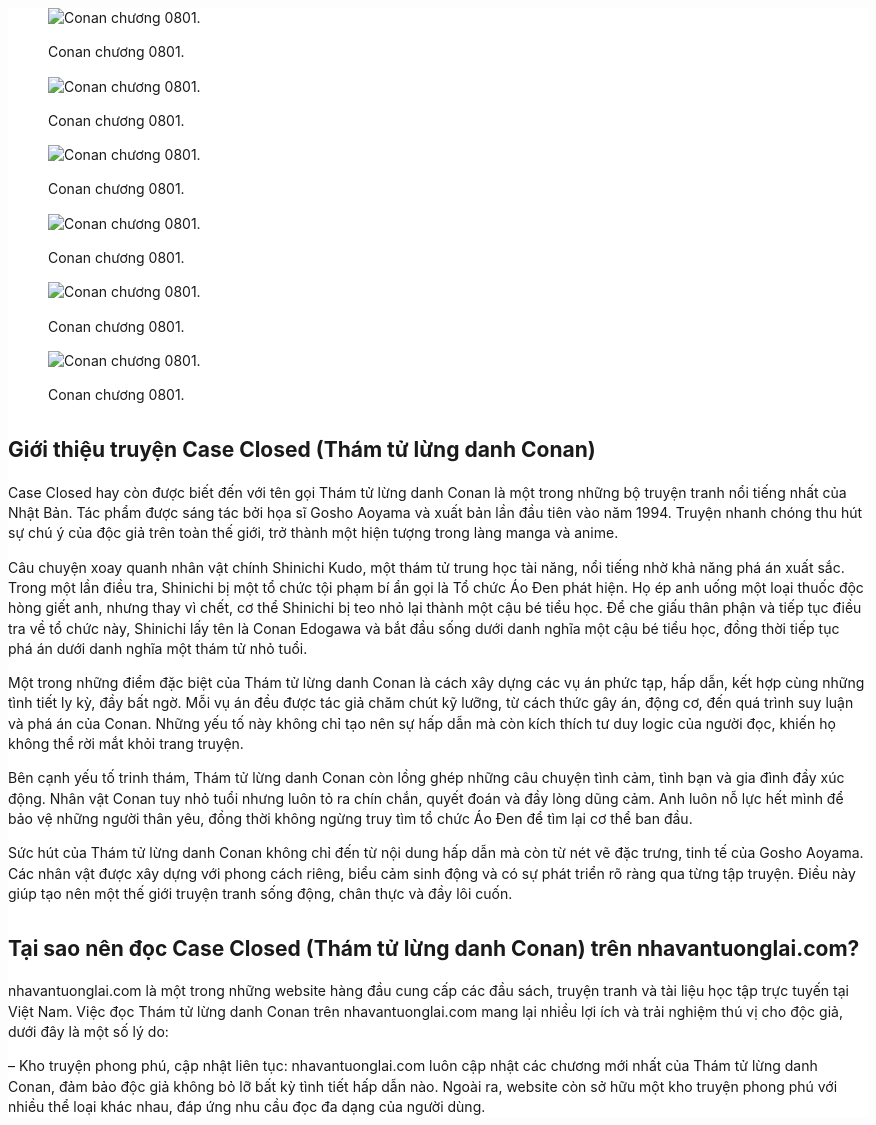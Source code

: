 <figure><img src="https://nhavantuonglai.blog/manga/gosho-aoyama/case-closed/0801-13.jpg" alt="Conan chương 0801." title="Conan chương 0801." height=100% width=100%><figcaption></p>Conan chương 0801.</p></figcaption></figure>

<figure><img src="https://nhavantuonglai.blog/manga/gosho-aoyama/case-closed/0801-14.jpg" alt="Conan chương 0801." title="Conan chương 0801." height=100% width=100%><figcaption></p>Conan chương 0801.</p></figcaption></figure>

<figure><img src="https://nhavantuonglai.blog/manga/gosho-aoyama/case-closed/0801-15.jpg" alt="Conan chương 0801." title="Conan chương 0801." height=100% width=100%><figcaption></p>Conan chương 0801.</p></figcaption></figure>

<figure><img src="https://nhavantuonglai.blog/manga/gosho-aoyama/case-closed/0801-16.jpg" alt="Conan chương 0801." title="Conan chương 0801." height=100% width=100%><figcaption></p>Conan chương 0801.</p></figcaption></figure>

<figure><img src="https://nhavantuonglai.blog/manga/gosho-aoyama/case-closed/0801-17.jpg" alt="Conan chương 0801." title="Conan chương 0801." height=100% width=100%><figcaption></p>Conan chương 0801.</p></figcaption></figure>

<figure><img src="https://nhavantuonglai.blog/manga/gosho-aoyama/case-closed/0801-18.jpg" alt="Conan chương 0801." title="Conan chương 0801." height=100% width=100%><figcaption></p>Conan chương 0801.</p></figcaption></figure>

## Giới thiệu truyện Case Closed (Thám tử lừng danh Conan)

Case Closed hay còn được biết đến với tên gọi Thám tử lừng danh Conan là một trong những bộ truyện tranh nổi tiếng nhất của Nhật Bản. Tác phẩm được sáng tác bởi họa sĩ Gosho Aoyama và xuất bản lần đầu tiên vào năm 1994. Truyện nhanh chóng thu hút sự chú ý của độc giả trên toàn thế giới, trở thành một hiện tượng trong làng manga và anime.

Câu chuyện xoay quanh nhân vật chính Shinichi Kudo, một thám tử trung học tài năng, nổi tiếng nhờ khả năng phá án xuất sắc. Trong một lần điều tra, Shinichi bị một tổ chức tội phạm bí ẩn gọi là Tổ chức Áo Đen phát hiện. Họ ép anh uống một loại thuốc độc hòng giết anh, nhưng thay vì chết, cơ thể Shinichi bị teo nhỏ lại thành một cậu bé tiểu học. Để che giấu thân phận và tiếp tục điều tra về tổ chức này, Shinichi lấy tên là Conan Edogawa và bắt đầu sống dưới danh nghĩa một cậu bé tiểu học, đồng thời tiếp tục phá án dưới danh nghĩa một thám tử nhỏ tuổi.

Một trong những điểm đặc biệt của Thám tử lừng danh Conan là cách xây dựng các vụ án phức tạp, hấp dẫn, kết hợp cùng những tình tiết ly kỳ, đầy bất ngờ. Mỗi vụ án đều được tác giả chăm chút kỹ lưỡng, từ cách thức gây án, động cơ, đến quá trình suy luận và phá án của Conan. Những yếu tố này không chỉ tạo nên sự hấp dẫn mà còn kích thích tư duy logic của người đọc, khiến họ không thể rời mắt khỏi trang truyện.

Bên cạnh yếu tố trinh thám, Thám tử lừng danh Conan còn lồng ghép những câu chuyện tình cảm, tình bạn và gia đình đầy xúc động. Nhân vật Conan tuy nhỏ tuổi nhưng luôn tỏ ra chín chắn, quyết đoán và đầy lòng dũng cảm. Anh luôn nỗ lực hết mình để bảo vệ những người thân yêu, đồng thời không ngừng truy tìm tổ chức Áo Đen để tìm lại cơ thể ban đầu.

Sức hút của Thám tử lừng danh Conan không chỉ đến từ nội dung hấp dẫn mà còn từ nét vẽ đặc trưng, tinh tế của Gosho Aoyama. Các nhân vật được xây dựng với phong cách riêng, biểu cảm sinh động và có sự phát triển rõ ràng qua từng tập truyện. Điều này giúp tạo nên một thế giới truyện tranh sống động, chân thực và đầy lôi cuốn.

## Tại sao nên đọc Case Closed (Thám tử lừng danh Conan) trên nhavantuonglai.com?

nhavantuonglai.com là một trong những website hàng đầu cung cấp các đầu sách, truyện tranh và tài liệu học tập trực tuyến tại Việt Nam. Việc đọc Thám tử lừng danh Conan trên nhavantuonglai.com mang lại nhiều lợi ích và trải nghiệm thú vị cho độc giả, dưới đây là một số lý do:

– Kho truyện phong phú, cập nhật liên tục: nhavantuonglai.com luôn cập nhật các chương mới nhất của Thám tử lừng danh Conan, đảm bảo độc giả không bỏ lỡ bất kỳ tình tiết hấp dẫn nào. Ngoài ra, website còn sở hữu một kho truyện phong phú với nhiều thể loại khác nhau, đáp ứng nhu cầu đọc đa dạng của người dùng.
